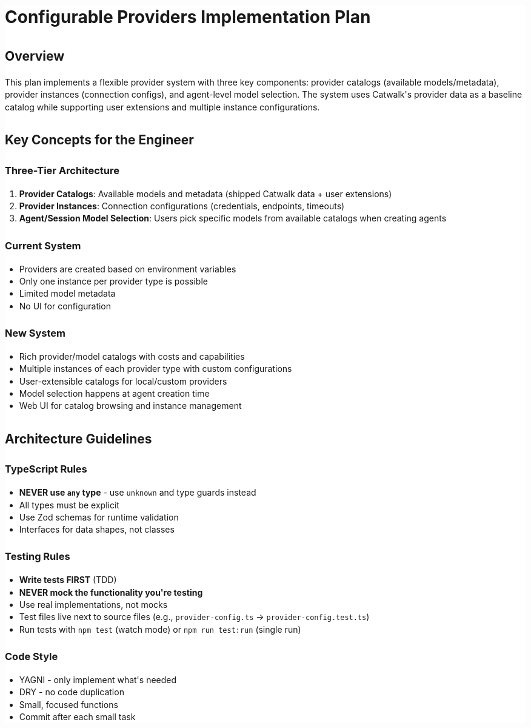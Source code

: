 # Configurable Providers Implementation Plan

## Overview

This plan implements a flexible provider system with three key components: provider catalogs (available models/metadata), provider instances (connection configs), and agent-level model selection. The system uses Catwalk's provider data as a baseline catalog while supporting user extensions and multiple instance configurations.

## Key Concepts for the Engineer

### Three-Tier Architecture
1. **Provider Catalogs**: Available models and metadata (shipped Catwalk data + user extensions)
2. **Provider Instances**: Connection configurations (credentials, endpoints, timeouts)
3. **Agent/Session Model Selection**: Users pick specific models from available catalogs when creating agents

### Current System
- Providers are created based on environment variables
- Only one instance per provider type is possible
- Limited model metadata
- No UI for configuration

### New System
- Rich provider/model catalogs with costs and capabilities
- Multiple instances of each provider type with custom configurations
- User-extensible catalogs for local/custom providers
- Model selection happens at agent creation time
- Web UI for catalog browsing and instance management

## Architecture Guidelines

### TypeScript Rules
- **NEVER use `any` type** - use `unknown` and type guards instead
- All types must be explicit
- Use Zod schemas for runtime validation
- Interfaces for data shapes, not classes

### Testing Rules
- **Write tests FIRST** (TDD)
- **NEVER mock the functionality you're testing**
- Use real implementations, not mocks
- Test files live next to source files (e.g., `provider-config.ts` → `provider-config.test.ts`)
- Run tests with `npm test` (watch mode) or `npm run test:run` (single run)

### Code Style
- YAGNI - only implement what's needed
- DRY - no code duplication
- Small, focused functions
- Commit after each small task
